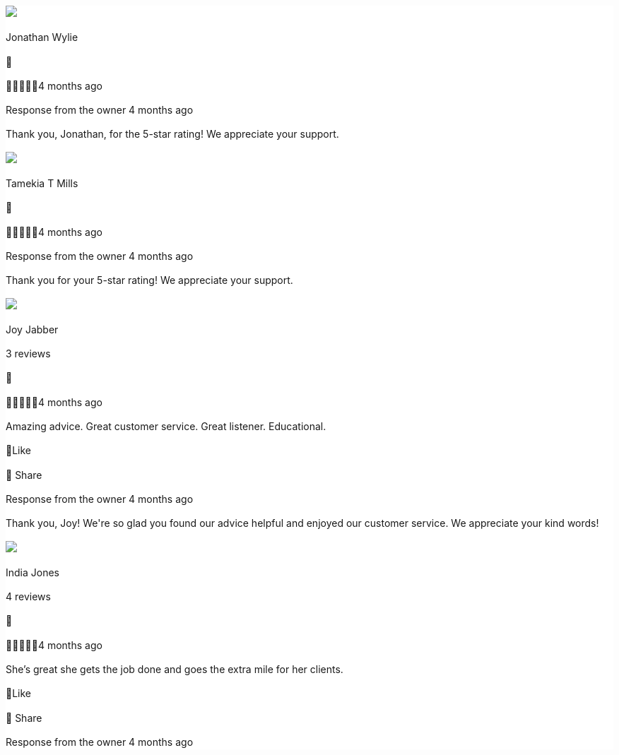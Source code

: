 ![](https://lh3.googleusercontent.com/a/ACg8ocLOCKFKQ4mRBi7XlfMTor3MuSOpS3wMaXHG1u3-ANx8M0NtjQ=w36-h36-p-rp-mo-br100)

Jonathan Wylie



4 months ago

Response from the owner 4 months ago

Thank you, Jonathan, for the 5-star rating! We appreciate your support.

![](https://lh3.googleusercontent.com/a-/ALV-UjW_mjmxzT7VYY6fB4cAhx55uPAAX00WClMNsmNVmGESxZJYpJesMQ=w36-h36-p-rp-mo-br100)

Tamekia T Mills



4 months ago

Response from the owner 4 months ago

Thank you for your 5-star rating! We appreciate your support.

![](https://lh3.googleusercontent.com/a/ACg8ocJhZ_Jx1k0L41NDg3Hpof0IGtwBwdkdWM9GWa4jgUTD1HcreQ=w36-h36-p-rp-mo-br100)

Joy Jabber

3 reviews



4 months ago

Amazing advice. Great customer service. Great listener. Educational.

Like

 Share

Response from the owner 4 months ago

Thank you, Joy! We're so glad you found our advice helpful and enjoyed our customer service. We appreciate your kind words!

![](https://lh3.googleusercontent.com/a-/ALV-UjV7-Bgywk9wfBi6gWwvdQOd7Pjd256xN9068MaE4DKYeC7GssPAiw=w36-h36-p-rp-mo-br100)

India Jones

4 reviews



4 months ago

She’s great she gets the job done and goes the extra mile for her clients.

Like

 Share

Response from the owner 4 months ago
